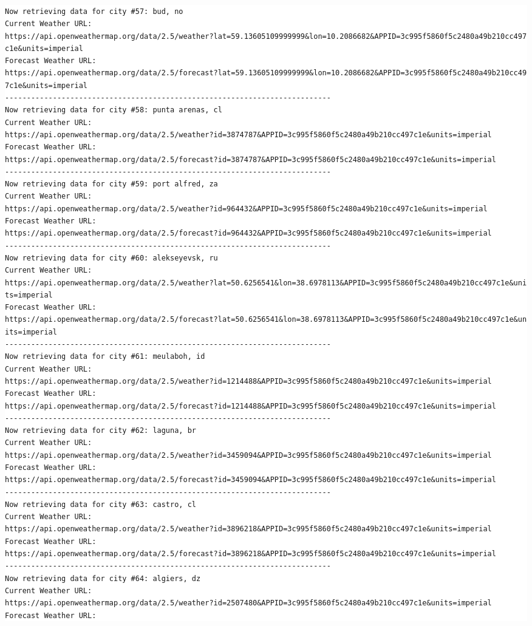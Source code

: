     Now retrieving data for city #57: bud, no
    Current Weather URL:
    https://api.openweathermap.org/data/2.5/weather?lat=59.13605109999999&lon=10.2086682&APPID=3c995f5860f5c2480a49b210cc497c1e&units=imperial
    Forecast Weather URL:
    https://api.openweathermap.org/data/2.5/forecast?lat=59.13605109999999&lon=10.2086682&APPID=3c995f5860f5c2480a49b210cc497c1e&units=imperial
    ---------------------------------------------------------------------------
    Now retrieving data for city #58: punta arenas, cl
    Current Weather URL:
    https://api.openweathermap.org/data/2.5/weather?id=3874787&APPID=3c995f5860f5c2480a49b210cc497c1e&units=imperial
    Forecast Weather URL:
    https://api.openweathermap.org/data/2.5/forecast?id=3874787&APPID=3c995f5860f5c2480a49b210cc497c1e&units=imperial
    ---------------------------------------------------------------------------
    Now retrieving data for city #59: port alfred, za
    Current Weather URL:
    https://api.openweathermap.org/data/2.5/weather?id=964432&APPID=3c995f5860f5c2480a49b210cc497c1e&units=imperial
    Forecast Weather URL:
    https://api.openweathermap.org/data/2.5/forecast?id=964432&APPID=3c995f5860f5c2480a49b210cc497c1e&units=imperial
    ---------------------------------------------------------------------------
    Now retrieving data for city #60: alekseyevsk, ru
    Current Weather URL:
    https://api.openweathermap.org/data/2.5/weather?lat=50.6256541&lon=38.6978113&APPID=3c995f5860f5c2480a49b210cc497c1e&units=imperial
    Forecast Weather URL:
    https://api.openweathermap.org/data/2.5/forecast?lat=50.6256541&lon=38.6978113&APPID=3c995f5860f5c2480a49b210cc497c1e&units=imperial
    ---------------------------------------------------------------------------
    Now retrieving data for city #61: meulaboh, id
    Current Weather URL:
    https://api.openweathermap.org/data/2.5/weather?id=1214488&APPID=3c995f5860f5c2480a49b210cc497c1e&units=imperial
    Forecast Weather URL:
    https://api.openweathermap.org/data/2.5/forecast?id=1214488&APPID=3c995f5860f5c2480a49b210cc497c1e&units=imperial
    ---------------------------------------------------------------------------
    Now retrieving data for city #62: laguna, br
    Current Weather URL:
    https://api.openweathermap.org/data/2.5/weather?id=3459094&APPID=3c995f5860f5c2480a49b210cc497c1e&units=imperial
    Forecast Weather URL:
    https://api.openweathermap.org/data/2.5/forecast?id=3459094&APPID=3c995f5860f5c2480a49b210cc497c1e&units=imperial
    ---------------------------------------------------------------------------
    Now retrieving data for city #63: castro, cl
    Current Weather URL:
    https://api.openweathermap.org/data/2.5/weather?id=3896218&APPID=3c995f5860f5c2480a49b210cc497c1e&units=imperial
    Forecast Weather URL:
    https://api.openweathermap.org/data/2.5/forecast?id=3896218&APPID=3c995f5860f5c2480a49b210cc497c1e&units=imperial
    ---------------------------------------------------------------------------
    Now retrieving data for city #64: algiers, dz
    Current Weather URL:
    https://api.openweathermap.org/data/2.5/weather?id=2507480&APPID=3c995f5860f5c2480a49b210cc497c1e&units=imperial
    Forecast Weather URL: